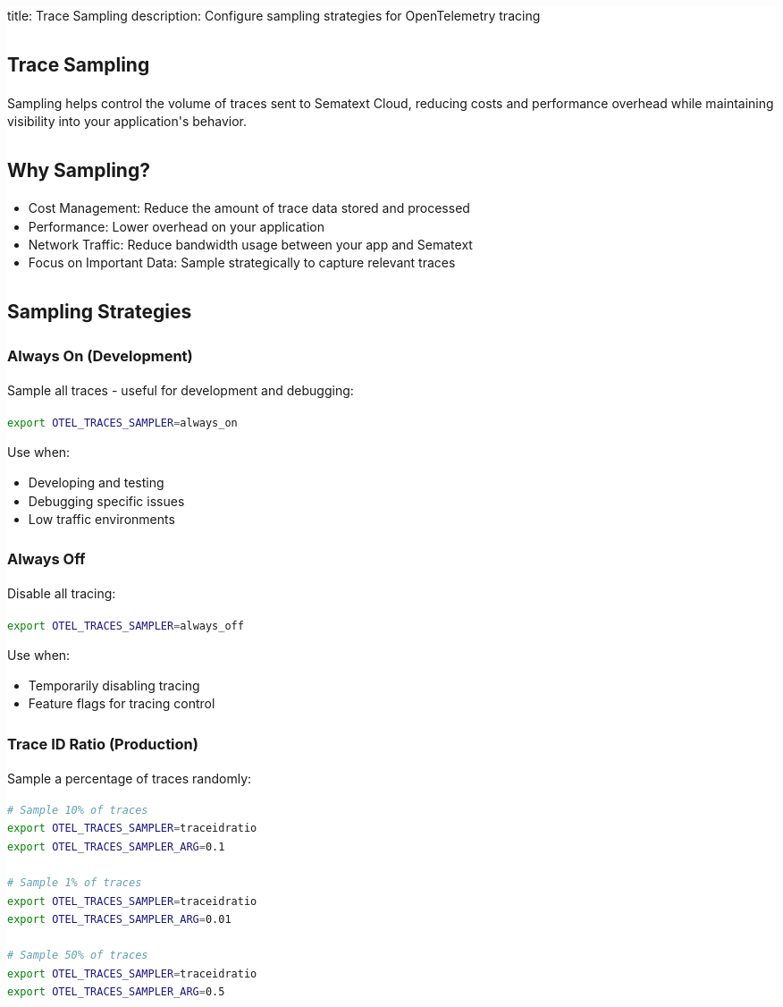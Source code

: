 title: Trace Sampling
description: Configure sampling strategies for OpenTelemetry tracing

## Trace Sampling

Sampling helps control the volume of traces sent to Sematext Cloud, reducing costs and performance overhead while maintaining visibility into your application's behavior.

## Why Sampling?

- Cost Management: Reduce the amount of trace data stored and processed
- Performance: Lower overhead on your application
- Network Traffic: Reduce bandwidth usage between your app and Sematext
- Focus on Important Data: Sample strategically to capture relevant traces

## Sampling Strategies

### Always On (Development)

Sample all traces - useful for development and debugging:

```bash
export OTEL_TRACES_SAMPLER=always_on
```

Use when:

- Developing and testing
- Debugging specific issues
- Low traffic environments

### Always Off

Disable all tracing:

```bash
export OTEL_TRACES_SAMPLER=always_off
```

Use when:

- Temporarily disabling tracing
- Feature flags for tracing control

### Trace ID Ratio (Production)

Sample a percentage of traces randomly:

```bash
# Sample 10% of traces
export OTEL_TRACES_SAMPLER=traceidratio
export OTEL_TRACES_SAMPLER_ARG=0.1

# Sample 1% of traces
export OTEL_TRACES_SAMPLER=traceidratio
export OTEL_TRACES_SAMPLER_ARG=0.01

# Sample 50% of traces
export OTEL_TRACES_SAMPLER=traceidratio
export OTEL_TRACES_SAMPLER_ARG=0.5
```
